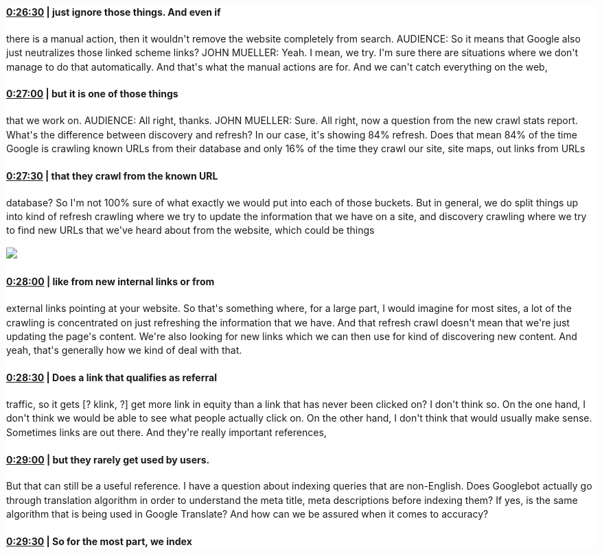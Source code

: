 #### [0:26:30](https://www.youtube.com/watch?v=i_5ap7c0ynA&t=1590) |  just ignore those things. And even if

there is a manual action, then it wouldn't remove the website completely from search. AUDIENCE: So it means that Google also just neutralizes those linked scheme links? JOHN MUELLER: Yeah. I mean, we try. I'm sure there are situations where we don't manage to do that automatically. And that's what the manual actions are for. And we can't catch everything on the web,  

#### [0:27:00](https://www.youtube.com/watch?v=i_5ap7c0ynA&t=1620) |  but it is one of those things

that we work on. AUDIENCE: All right, thanks. JOHN MUELLER: Sure. All right, now a question from the new crawl stats report. What's the difference between discovery and refresh? In our case, it's showing 84% refresh. Does that mean 84% of the time Google is crawling known URLs from their database and only 16% of the time they crawl our site, site maps, out links from URLs  

#### [0:27:30](https://www.youtube.com/watch?v=i_5ap7c0ynA&t=1650) |  that they crawl from the known URL

database? So I'm not 100% sure of what exactly we would put into each of those buckets. But in general, we do split things up into kind of refresh crawling where we try to update the information that we have on a site, and discovery crawling where we try to find new URLs that we've heard about from the website, which could be things  

![](https://i.ytimg.com/vi/i_5ap7c0ynA/hq2.jpg)



#### [0:28:00](https://www.youtube.com/watch?v=i_5ap7c0ynA&t=1680) |  like from new internal links or from

external links pointing at your website. So that's something where, for a large part, I would imagine for most sites, a lot of the crawling is concentrated on just refreshing the information that we have. And that refresh crawl doesn't mean that we're just updating the page's content. We're also looking for new links which we can then use for kind of discovering new content. And yeah, that's generally how we kind of deal with that.  

#### [0:28:30](https://www.youtube.com/watch?v=i_5ap7c0ynA&t=1710) |  Does a link that qualifies as referral

traffic, so it gets [? klink, ?] get more link in equity than a link that has never been clicked on? I don't think so. On the one hand, I don't think we would be able to see what people actually click on. On the other hand, I don't think that would usually make sense. Sometimes links are out there. And they're really important references,  

#### [0:29:00](https://www.youtube.com/watch?v=i_5ap7c0ynA&t=1740) |  but they rarely get used by users.

But that can still be a useful reference. I have a question about indexing queries that are non-English. Does Googlebot actually go through translation algorithm in order to understand the meta title, meta descriptions before indexing them? If yes, is the same algorithm that is being used in Google Translate? And how can we be assured when it comes to accuracy?  

#### [0:29:30](https://www.youtube.com/watch?v=i_5ap7c0ynA&t=1770) |  So for the most part, we index
